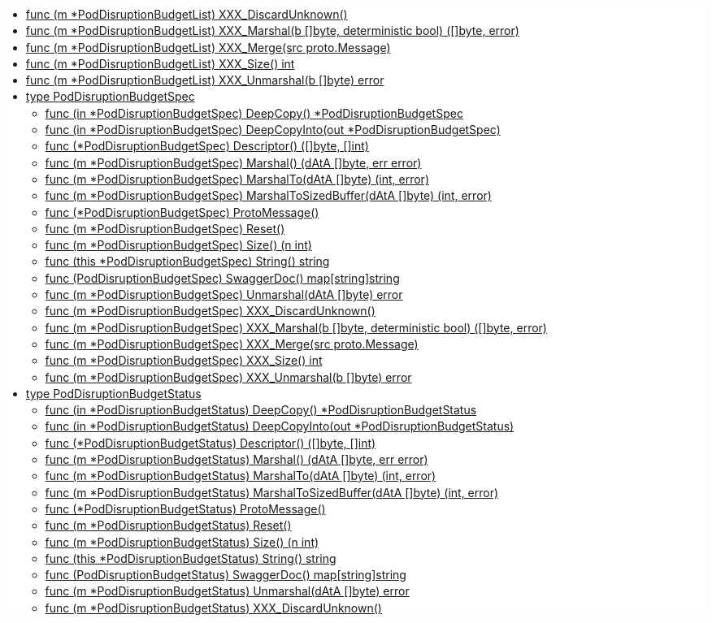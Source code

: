   - [func (m *PodDisruptionBudgetList) XXX_DiscardUnknown()](<#func-poddisruptionbudgetlist-xxx_discardunknown>)
  - [func (m *PodDisruptionBudgetList) XXX_Marshal(b []byte, deterministic bool) ([]byte, error)](<#func-poddisruptionbudgetlist-xxx_marshal>)
  - [func (m *PodDisruptionBudgetList) XXX_Merge(src proto.Message)](<#func-poddisruptionbudgetlist-xxx_merge>)
  - [func (m *PodDisruptionBudgetList) XXX_Size() int](<#func-poddisruptionbudgetlist-xxx_size>)
  - [func (m *PodDisruptionBudgetList) XXX_Unmarshal(b []byte) error](<#func-poddisruptionbudgetlist-xxx_unmarshal>)
- [type PodDisruptionBudgetSpec](<#type-poddisruptionbudgetspec>)
  - [func (in *PodDisruptionBudgetSpec) DeepCopy() *PodDisruptionBudgetSpec](<#func-poddisruptionbudgetspec-deepcopy>)
  - [func (in *PodDisruptionBudgetSpec) DeepCopyInto(out *PodDisruptionBudgetSpec)](<#func-poddisruptionbudgetspec-deepcopyinto>)
  - [func (*PodDisruptionBudgetSpec) Descriptor() ([]byte, []int)](<#func-poddisruptionbudgetspec-descriptor>)
  - [func (m *PodDisruptionBudgetSpec) Marshal() (dAtA []byte, err error)](<#func-poddisruptionbudgetspec-marshal>)
  - [func (m *PodDisruptionBudgetSpec) MarshalTo(dAtA []byte) (int, error)](<#func-poddisruptionbudgetspec-marshalto>)
  - [func (m *PodDisruptionBudgetSpec) MarshalToSizedBuffer(dAtA []byte) (int, error)](<#func-poddisruptionbudgetspec-marshaltosizedbuffer>)
  - [func (*PodDisruptionBudgetSpec) ProtoMessage()](<#func-poddisruptionbudgetspec-protomessage>)
  - [func (m *PodDisruptionBudgetSpec) Reset()](<#func-poddisruptionbudgetspec-reset>)
  - [func (m *PodDisruptionBudgetSpec) Size() (n int)](<#func-poddisruptionbudgetspec-size>)
  - [func (this *PodDisruptionBudgetSpec) String() string](<#func-poddisruptionbudgetspec-string>)
  - [func (PodDisruptionBudgetSpec) SwaggerDoc() map[string]string](<#func-poddisruptionbudgetspec-swaggerdoc>)
  - [func (m *PodDisruptionBudgetSpec) Unmarshal(dAtA []byte) error](<#func-poddisruptionbudgetspec-unmarshal>)
  - [func (m *PodDisruptionBudgetSpec) XXX_DiscardUnknown()](<#func-poddisruptionbudgetspec-xxx_discardunknown>)
  - [func (m *PodDisruptionBudgetSpec) XXX_Marshal(b []byte, deterministic bool) ([]byte, error)](<#func-poddisruptionbudgetspec-xxx_marshal>)
  - [func (m *PodDisruptionBudgetSpec) XXX_Merge(src proto.Message)](<#func-poddisruptionbudgetspec-xxx_merge>)
  - [func (m *PodDisruptionBudgetSpec) XXX_Size() int](<#func-poddisruptionbudgetspec-xxx_size>)
  - [func (m *PodDisruptionBudgetSpec) XXX_Unmarshal(b []byte) error](<#func-poddisruptionbudgetspec-xxx_unmarshal>)
- [type PodDisruptionBudgetStatus](<#type-poddisruptionbudgetstatus>)
  - [func (in *PodDisruptionBudgetStatus) DeepCopy() *PodDisruptionBudgetStatus](<#func-poddisruptionbudgetstatus-deepcopy>)
  - [func (in *PodDisruptionBudgetStatus) DeepCopyInto(out *PodDisruptionBudgetStatus)](<#func-poddisruptionbudgetstatus-deepcopyinto>)
  - [func (*PodDisruptionBudgetStatus) Descriptor() ([]byte, []int)](<#func-poddisruptionbudgetstatus-descriptor>)
  - [func (m *PodDisruptionBudgetStatus) Marshal() (dAtA []byte, err error)](<#func-poddisruptionbudgetstatus-marshal>)
  - [func (m *PodDisruptionBudgetStatus) MarshalTo(dAtA []byte) (int, error)](<#func-poddisruptionbudgetstatus-marshalto>)
  - [func (m *PodDisruptionBudgetStatus) MarshalToSizedBuffer(dAtA []byte) (int, error)](<#func-poddisruptionbudgetstatus-marshaltosizedbuffer>)
  - [func (*PodDisruptionBudgetStatus) ProtoMessage()](<#func-poddisruptionbudgetstatus-protomessage>)
  - [func (m *PodDisruptionBudgetStatus) Reset()](<#func-poddisruptionbudgetstatus-reset>)
  - [func (m *PodDisruptionBudgetStatus) Size() (n int)](<#func-poddisruptionbudgetstatus-size>)
  - [func (this *PodDisruptionBudgetStatus) String() string](<#func-poddisruptionbudgetstatus-string>)
  - [func (PodDisruptionBudgetStatus) SwaggerDoc() map[string]string](<#func-poddisruptionbudgetstatus-swaggerdoc>)
  - [func (m *PodDisruptionBudgetStatus) Unmarshal(dAtA []byte) error](<#func-poddisruptionbudgetstatus-unmarshal>)
  - [func (m *PodDisruptionBudgetStatus) XXX_DiscardUnknown()](<#func-poddisruptionbudgetstatus-xxx_discardunknown>)